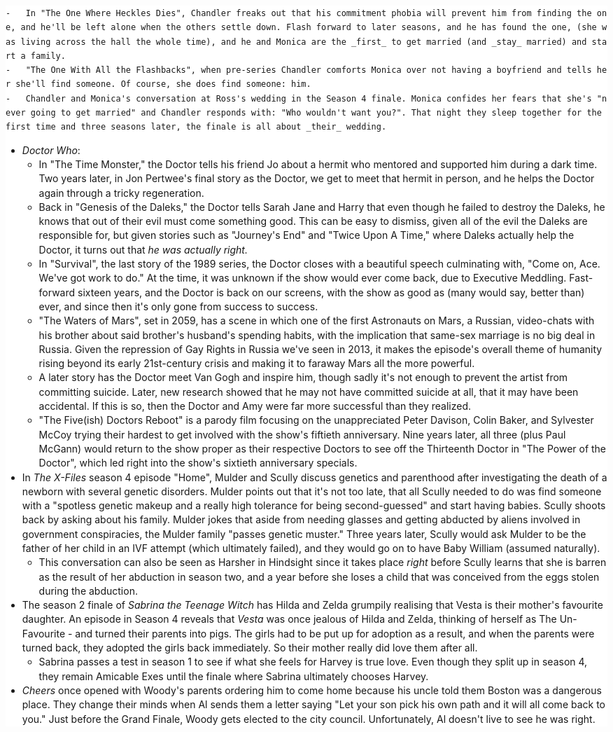     -   In "The One Where Heckles Dies", Chandler freaks out that his commitment phobia will prevent him from finding the one, and he'll be left alone when the others settle down. Flash forward to later seasons, and he has found the one, (she was living across the hall the whole time), and he and Monica are the _first_ to get married (and _stay_ married) and start a family.
    -   "The One With All the Flashbacks", when pre-series Chandler comforts Monica over not having a boyfriend and tells her she'll find someone. Of course, she does find someone: him.
    -   Chandler and Monica's conversation at Ross's wedding in the Season 4 finale. Monica confides her fears that she's "never going to get married" and Chandler responds with: "Who wouldn't want you?". That night they sleep together for the first time and three seasons later, the finale is all about _their_ wedding.
-   _Doctor Who_:
    -   In "The Time Monster," the Doctor tells his friend Jo about a hermit who mentored and supported him during a dark time. Two years later, in Jon Pertwee's final story as the Doctor, we get to meet that hermit in person, and he helps the Doctor again through a tricky regeneration.
    -   Back in "Genesis of the Daleks," the Doctor tells Sarah Jane and Harry that even though he failed to destroy the Daleks, he knows that out of their evil must come something good. This can be easy to dismiss, given all of the evil the Daleks are responsible for, but given stories such as "Journey's End" and "Twice Upon A Time," where Daleks actually help the Doctor, it turns out that _he was actually right._
    -   In "Survival", the last story of the 1989 series, the Doctor closes with a beautiful speech culminating with, "Come on, Ace. We've got work to do." At the time, it was unknown if the show would ever come back, due to Executive Meddling. Fast-forward sixteen years, and the Doctor is back on our screens, with the show as good as (many would say, better than) ever, and since then it's only gone from success to success.
    -   "The Waters of Mars", set in 2059, has a scene in which one of the first Astronauts on Mars, a Russian, video-chats with his brother about said brother's husband's spending habits, with the implication that same-sex marriage is no big deal in Russia. Given the repression of Gay Rights in Russia we've seen in 2013, it makes the episode's overall theme of humanity rising beyond its early 21st-century crisis and making it to faraway Mars all the more powerful.
    -   A later story has the Doctor meet Van Gogh and inspire him, though sadly it's not enough to prevent the artist from committing suicide. Later, new research showed that he may not have committed suicide at all, that it may have been accidental. If this is so, then the Doctor and Amy were far more successful than they realized.
    -   "The Five(ish) Doctors Reboot" is a parody film focusing on the unappreciated Peter Davison, Colin Baker, and Sylvester McCoy trying their hardest to get involved with the show's fiftieth anniversary. Nine years later, all three (plus Paul McGann) would return to the show proper as their respective Doctors to see off the Thirteenth Doctor in "The Power of the Doctor", which led right into the show's sixtieth anniversary specials.
-   In _The X-Files_ season 4 episode "Home", Mulder and Scully discuss genetics and parenthood after investigating the death of a newborn with several genetic disorders. Mulder points out that it's not too late, that all Scully needed to do was find someone with a "spotless genetic makeup and a really high tolerance for being second-guessed" and start having babies. Scully shoots back by asking about his family. Mulder jokes that aside from needing glasses and getting abducted by aliens involved in government conspiracies, the Mulder family "passes genetic muster." Three years later, Scully would ask Mulder to be the father of her child in an IVF attempt (which ultimately failed), and they would go on to have Baby William (assumed naturally).
    -   This conversation can also be seen as Harsher in Hindsight since it takes place _right_ before Scully learns that she is barren as the result of her abduction in season two, and a year before she loses a child that was conceived from the eggs stolen during the abduction.
-   The season 2 finale of _Sabrina the Teenage Witch_ has Hilda and Zelda grumpily realising that Vesta is their mother's favourite daughter. An episode in Season 4 reveals that _Vesta_ was once jealous of Hilda and Zelda, thinking of herself as The Un-Favourite - and turned their parents into pigs. The girls had to be put up for adoption as a result, and when the parents were turned back, they adopted the girls back immediately. So their mother really did love them after all.
    -   Sabrina passes a test in season 1 to see if what she feels for Harvey is true love. Even though they split up in season 4, they remain Amicable Exes until the finale where Sabrina ultimately chooses Harvey.
-   _Cheers_ once opened with Woody's parents ordering him to come home because his uncle told them Boston was a dangerous place. They change their minds when Al sends them a letter saying "Let your son pick his own path and it will all come back to you." Just before the Grand Finale, Woody gets elected to the city council. Unfortunately, Al doesn't live to see he was right.
